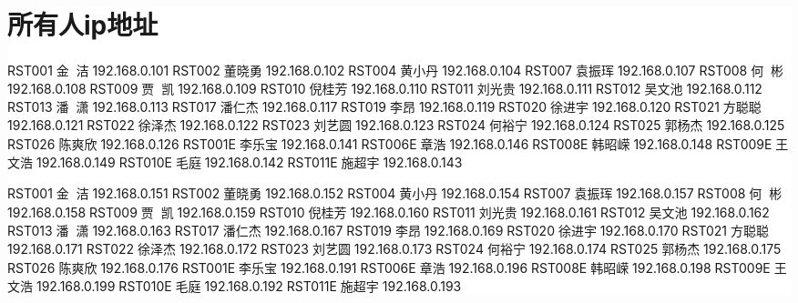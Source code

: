 
# 所有人ip地址



RST001 金  洁 192.168.0.101 
RST002 董晓勇 192.168.0.102 
RST004 黄小丹 192.168.0.104 
RST007 袁振珲 192.168.0.107 
RST008 何  彬 192.168.0.108 
RST009 贾  凯 192.168.0.109 
RST010 倪桂芳 192.168.0.110 
RST011 刘光贵 192.168.0.111 
RST012 吴文池 192.168.0.112 
RST013 潘  潇 192.168.0.113 
RST017 潘仁杰 192.168.0.117 
RST019 李昂 192.168.0.119 
RST020 徐进宇 192.168.0.120 
RST021 方聪聪 192.168.0.121 
RST022 徐泽杰 192.168.0.122 
RST023 刘艺圆 192.168.0.123 
RST024 何裕宁 192.168.0.124 
RST025 郭杨杰 192.168.0.125 
RST026 陈爽欣 192.168.0.126 
RST001E 李乐宝 192.168.0.141 
RST006E 章浩 192.168.0.146 
RST008E 韩昭嵘 192.168.0.148 
RST009E 王文浩 192.168.0.149 
RST010E 毛庭 192.168.0.142 
RST011E 施超宇 192.168.0.143 



RST001 金  洁 192.168.0.151 
RST002 董晓勇 192.168.0.152 
RST004 黄小丹 192.168.0.154 
RST007 袁振珲 192.168.0.157 
RST008 何  彬 192.168.0.158 
RST009 贾  凯 192.168.0.159 
RST010 倪桂芳 192.168.0.160 
RST011 刘光贵 192.168.0.161 
RST012 吴文池 192.168.0.162 
RST013 潘  潇 192.168.0.163 
RST017 潘仁杰 192.168.0.167 
RST019 李昂 192.168.0.169 
RST020 徐进宇 192.168.0.170 
RST021 方聪聪 192.168.0.171 
RST022 徐泽杰 192.168.0.172 
RST023 刘艺圆 192.168.0.173 
RST024 何裕宁 192.168.0.174 
RST025 郭杨杰 192.168.0.175 
RST026 陈爽欣 192.168.0.176 
RST001E 李乐宝 192.168.0.191 
RST006E 章浩 192.168.0.196 
RST008E 韩昭嵘 192.168.0.198 
RST009E 王文浩 192.168.0.199 
RST010E 毛庭 192.168.0.192 
RST011E 施超宇 192.168.0.193 